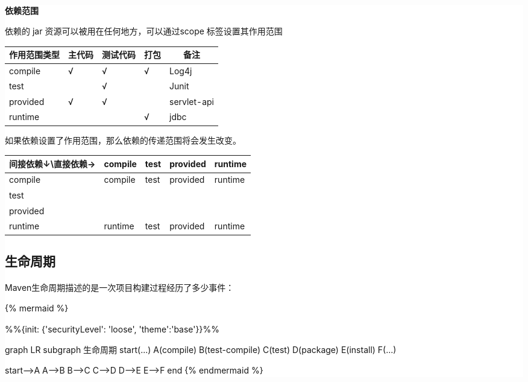 **依赖范围**

依赖的 jar 资源可以被用在任何地方，可以通过scope 标签设置其作用范围

| 作用范围类型 | 主代码 | 测试代码 | 打包 | 备注        |
| ------------ | ------ | -------- | ---- | ----------- |
| compile      | √      | √        | √    | Log4j       |
| test         |        | √        |      | Junit       |
| provided     | √      | √        |      | servlet-api |
| runtime      |        |          | √    | jdbc        |

如果依赖设置了作用范围，那么依赖的传递范围将会发生改变。

| 间接依赖↓\直接依赖→ | compile | test | provided | runtime |
| ------------------- | ------- | ---- | -------- | ------- |
| compile             | compile | test | provided | runtime |
| test                |         |      |          |         |
| provided            |         |      |          |         |
| runtime             | runtime | test | provided | runtime |



## 生命周期

Maven生命周期描述的是一次项目构建过程经历了多少事件：

{% mermaid %}

%%{init: {'securityLevel': 'loose', 'theme':'base'}}%%

graph LR
subgraph 生命周期
start(...)
A(compile)
B(test-compile)
C(test)
D(package)
E(install)
F(...)

start-->A
A-->B
B-->C
C-->D
D-->E
E-->F
end
{% endmermaid %}


